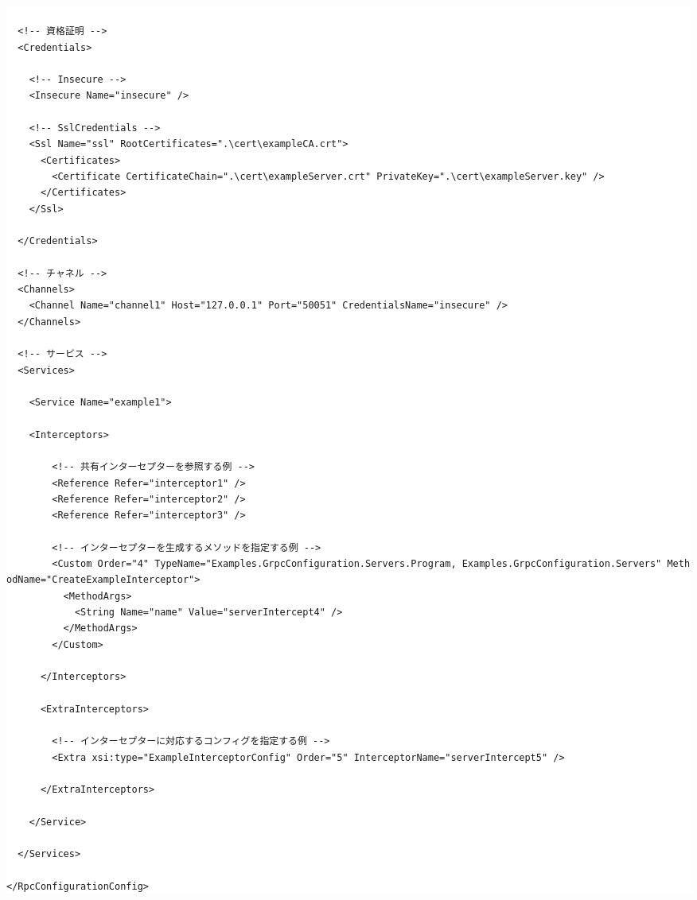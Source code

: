 ```xml:サンプル

  <!-- 資格証明 -->
  <Credentials>

    <!-- Insecure -->
    <Insecure Name="insecure" />
 
    <!-- SslCredentials -->
    <Ssl Name="ssl" RootCertificates=".\cert\exampleCA.crt">
      <Certificates>
        <Certificate CertificateChain=".\cert\exampleServer.crt" PrivateKey=".\cert\exampleServer.key" />
      </Certificates>
    </Ssl>

  </Credentials>

  <!-- チャネル -->
  <Channels>
    <Channel Name="channel1" Host="127.0.0.1" Port="50051" CredentialsName="insecure" />
  </Channels>

  <!-- サービス -->
  <Services>
    
    <Service Name="example1">

    <Interceptors>
        
        <!-- 共有インターセプターを参照する例 -->
        <Reference Refer="interceptor1" />
        <Reference Refer="interceptor2" />
        <Reference Refer="interceptor3" />

        <!-- インターセプターを生成するメソッドを指定する例 -->
        <Custom Order="4" TypeName="Examples.GrpcConfiguration.Servers.Program, Examples.GrpcConfiguration.Servers" MethodName="CreateExampleInterceptor">
          <MethodArgs>
            <String Name="name" Value="serverIntercept4" />
          </MethodArgs>
        </Custom>

      </Interceptors>

      <ExtraInterceptors>

        <!-- インターセプターに対応するコンフィグを指定する例 -->
        <Extra xsi:type="ExampleInterceptorConfig" Order="5" InterceptorName="serverIntercept5" />

      </ExtraInterceptors>

    </Service>
  
  </Services>

</RpcConfigurationConfig>
```
